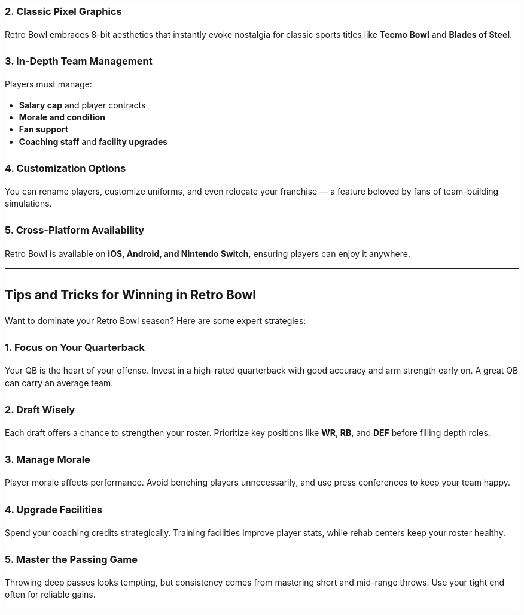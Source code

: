 ### 2. **Classic Pixel Graphics**

Retro Bowl embraces 8-bit aesthetics that instantly evoke nostalgia for classic sports titles like **Tecmo Bowl** and **Blades of Steel**.

### 3. **In-Depth Team Management**

Players must manage:

* **Salary cap** and player contracts
* **Morale and condition**
* **Fan support**
* **Coaching staff** and **facility upgrades**

### 4. **Customization Options**

You can rename players, customize uniforms, and even relocate your franchise — a feature beloved by fans of team-building simulations.

### 5. **Cross-Platform Availability**

Retro Bowl is available on **iOS, Android, and Nintendo Switch**, ensuring players can enjoy it anywhere.

---

## Tips and Tricks for Winning in Retro Bowl

Want to dominate your Retro Bowl season? Here are some expert strategies:

### 1. **Focus on Your Quarterback**

Your QB is the heart of your offense. Invest in a high-rated quarterback with good accuracy and arm strength early on. A great QB can carry an average team.

### 2. **Draft Wisely**

Each draft offers a chance to strengthen your roster. Prioritize key positions like **WR**, **RB**, and **DEF** before filling depth roles.

### 3. **Manage Morale**

Player morale affects performance. Avoid benching players unnecessarily, and use press conferences to keep your team happy.

### 4. **Upgrade Facilities**

Spend your coaching credits strategically. Training facilities improve player stats, while rehab centers keep your roster healthy.

### 5. **Master the Passing Game**

Throwing deep passes looks tempting, but consistency comes from mastering short and mid-range throws. Use your tight end often for reliable gains.

---